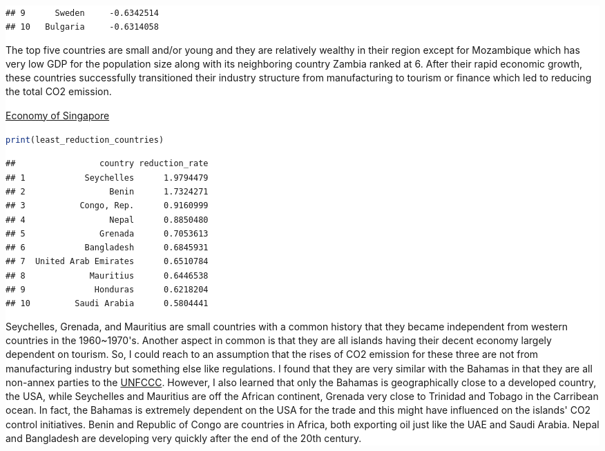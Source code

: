     ## 9      Sweden     -0.6342514
    ## 10   Bulgaria     -0.6314058

The top five countries are small and/or young and they are relatively wealthy in their region except for Mozambique which has very low GDP for the population size along with its neighboring country Zambia ranked at 6. After their rapid economic growth, these countries successfully transitioned their industry structure from manufacturing to tourism or finance which led to reducing the total CO2 emission.

[Economy of Singapore](https://en.wikipedia.org/wiki/Economy_of_Singapore)

``` r
print(least_reduction_countries)
```

    ##                 country reduction_rate
    ## 1            Seychelles      1.9794479
    ## 2                 Benin      1.7324271
    ## 3           Congo, Rep.      0.9160999
    ## 4                 Nepal      0.8850480
    ## 5               Grenada      0.7053613
    ## 6            Bangladesh      0.6845931
    ## 7  United Arab Emirates      0.6510784
    ## 8             Mauritius      0.6446538
    ## 9              Honduras      0.6218204
    ## 10         Saudi Arabia      0.5804441

Seychelles, Grenada, and Mauritius are small countries with a common history that they became independent from western countries in the 1960~1970's. Another aspect in common is that they are all islands having their decent economy largely dependent on tourism. So, I could reach to an assumption that the rises of CO2 emission for these three are not from manufacturing industry but something else like regulations. I found that they are very similar with the Bahamas in that they are all non-annex parties to the [UNFCCC](https://en.wikipedia.org/wiki/List_of_parties_to_the_United_Nations_Framework_Convention_on_Climate_Change). However, I also learned that only the Bahamas is geographically close to a developed country, the USA, while Seychelles and Mauritius are off the African continent, Grenada very close to Trinidad and Tobago in the Carribean ocean. In fact, the Bahamas is extremely dependent on the USA for the trade and this might have influenced on the islands' CO2 control initiatives. Benin and Republic of Congo are countries in Africa, both exporting oil just like the UAE and Saudi Arabia. Nepal and Bangladesh are developing very quickly after the end of the 20th century.
